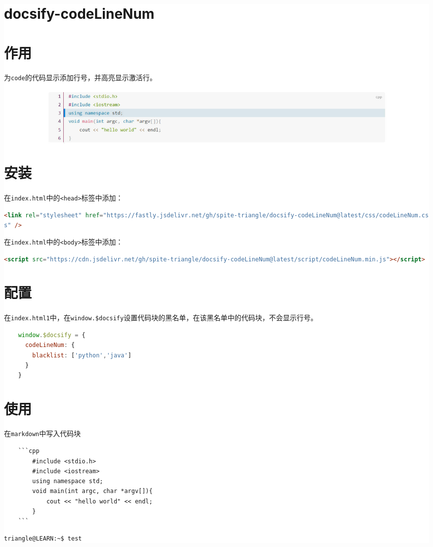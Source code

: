 # docsify-codeLineNum

# 作用

为`code`的代码显示添加行号，并高亮显示激活行。


<p style="text-align:center;"><img src="./image/show.jpg" width="80%" align="middle" /></p>

# 安装

在`index.html`中的`<head>`标签中添加：

```html
<link rel="stylesheet" href="https://fastly.jsdelivr.net/gh/spite-triangle/docsify-codeLineNum@latest/css/codeLineNum.css" />
```

在`index.html`中的`<body>`标签中添加：

```html
<script src="https://cdn.jsdelivr.net/gh/spite-triangle/docsify-codeLineNum@latest/script/codeLineNum.min.js"></script>
```

# 配置
在`index.html1`中，在`window.$docsify`设置代码块的黑名单，在该黑名单中的代码块，不会显示行号。
```javascript
    window.$docsify = {
      codeLineNum: {
        blacklist: ['python','java']
      }
    }
```


# 使用

在`markdown`中写入代码块

```
    ```cpp
        #include <stdio.h>
        #include <iostream>
        using namespace std;
        void main(int argc, char *argv[]){
            cout << "hello world" << endl;
        }
    ```
```


```term
triangle@LEARN:~$ test
```
